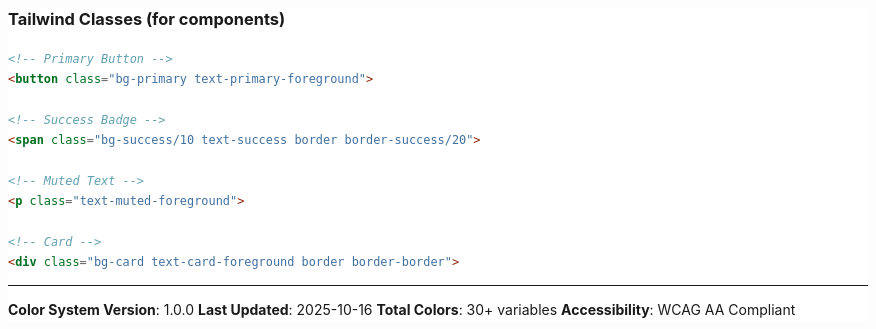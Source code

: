 ### Tailwind Classes (for components)
```html
<!-- Primary Button -->
<button class="bg-primary text-primary-foreground">

<!-- Success Badge -->
<span class="bg-success/10 text-success border border-success/20">

<!-- Muted Text -->
<p class="text-muted-foreground">

<!-- Card -->
<div class="bg-card text-card-foreground border border-border">
```

---

**Color System Version**: 1.0.0
**Last Updated**: 2025-10-16
**Total Colors**: 30+ variables
**Accessibility**: WCAG AA Compliant
